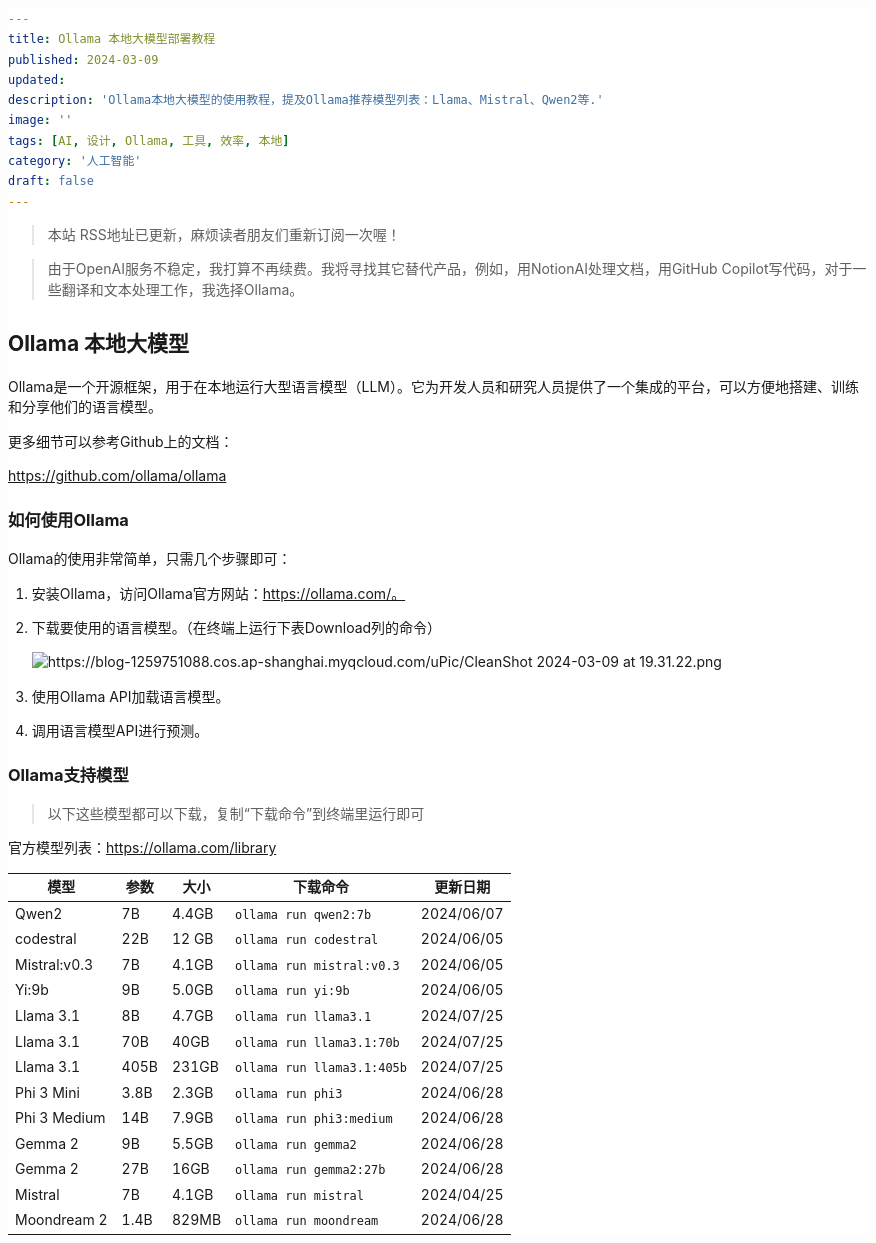 ```yaml
---
title: Ollama 本地大模型部署教程
published: 2024-03-09
updated: 
description: 'Ollama本地大模型的使用教程，提及Ollama推荐模型列表：Llama、Mistral、Qwen2等.'
image: ''
tags: [AI, 设计, Ollama, 工具, 效率, 本地]
category: '人工智能'
draft: false
---
```


> 本站 RSS地址已更新，麻烦读者朋友们重新订阅一次喔！

> 由于OpenAI服务不稳定，我打算不再续费。我将寻找其它替代产品，例如，用NotionAI处理文档，用GitHub Copilot写代码，对于一些翻译和文本处理工作，我选择Ollama。

## Ollama 本地大模型

Ollama是一个开源框架，用于在本地运行大型语言模型（LLM）。它为开发人员和研究人员提供了一个集成的平台，可以方便地搭建、训练和分享他们的语言模型。

更多细节可以参考Github上的文档：

https://github.com/ollama/ollama

### 如何使用Ollama

Ollama的使用非常简单，只需几个步骤即可：

1. 安装Ollama，访问Ollama官方网站：https://ollama.com/。
2. 下载要使用的语言模型。（在终端上运行下表Download列的命令）
    
    ![https://blog-1259751088.cos.ap-shanghai.myqcloud.com/uPic/CleanShot 2024-03-09 at 19.31.22.png](https://blog-1259751088.cos.ap-shanghai.myqcloud.com/20250104001833151.png?imageSlim)
    
3. 使用Ollama API加载语言模型。
4. 调用语言模型API进行预测。

### Ollama支持模型

> 以下这些模型都可以下载，复制“下载命令”到终端里运行即可

官方模型列表：https://ollama.com/library

| 模型 | 参数 | 大小 | 下载命令 | 更新日期 |
| --- | --- | --- | --- | --- |
| Qwen2 | 7B | 4.4GB | `ollama run qwen2:7b` | 2024/06/07 |
| codestral | 22B | 12 GB | `ollama run codestral` | 2024/06/05 |
| Mistral:v0.3 | 7B | 4.1GB | `ollama run mistral:v0.3` | 2024/06/05 |
| Yi:9b | 9B | 5.0GB | `ollama run yi:9b` | 2024/06/05 |
| Llama 3.1 | 8B | 4.7GB | `ollama run llama3.1` | 2024/07/25 |
| Llama 3.1 | 70B | 40GB | `ollama run llama3.1:70b`  | 2024/07/25 |
| Llama 3.1 | 405B | 231GB | `ollama run llama3.1:405b` | 2024/07/25 |
| Phi 3 Mini | 3.8B | 2.3GB | `ollama run phi3` | 2024/06/28 |
| Phi 3 Medium | 14B | 7.9GB | `ollama run phi3:medium` | 2024/06/28 |
| Gemma 2 | 9B | 5.5GB | `ollama run gemma2` | 2024/06/28 |
| Gemma 2 | 27B | 16GB | `ollama run gemma2:27b` | 2024/06/28 |
| Mistral | 7B | 4.1GB | `ollama run mistral` | 2024/04/25 |
| Moondream 2 | 1.4B | 829MB | `ollama run moondream` | 2024/06/28 |